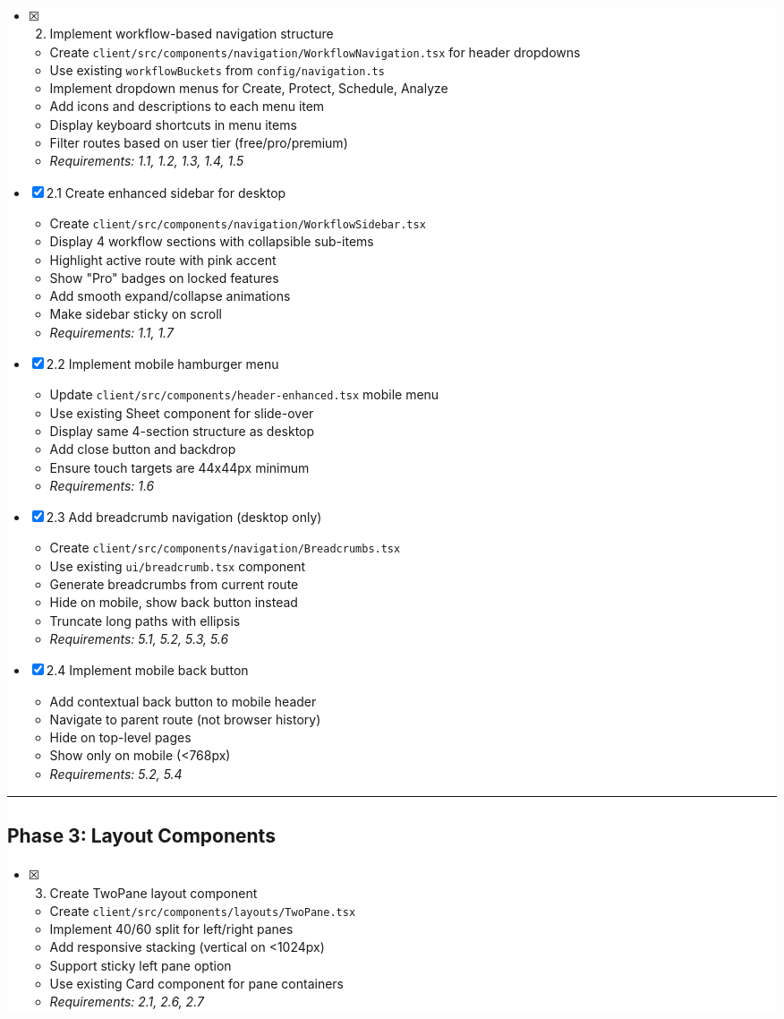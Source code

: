 - [x] 2. Implement workflow-based navigation structure
  - Create `client/src/components/navigation/WorkflowNavigation.tsx` for header dropdowns
  - Use existing `workflowBuckets` from `config/navigation.ts`
  - Implement dropdown menus for Create, Protect, Schedule, Analyze
  - Add icons and descriptions to each menu item
  - Display keyboard shortcuts in menu items
  - Filter routes based on user tier (free/pro/premium)
  - _Requirements: 1.1, 1.2, 1.3, 1.4, 1.5_

- [x] 2.1 Create enhanced sidebar for desktop
  - Create `client/src/components/navigation/WorkflowSidebar.tsx`
  - Display 4 workflow sections with collapsible sub-items
  - Highlight active route with pink accent
  - Show "Pro" badges on locked features
  - Add smooth expand/collapse animations
  - Make sidebar sticky on scroll
  - _Requirements: 1.1, 1.7_

- [x] 2.2 Implement mobile hamburger menu
  - Update `client/src/components/header-enhanced.tsx` mobile menu
  - Use existing Sheet component for slide-over
  - Display same 4-section structure as desktop
  - Add close button and backdrop
  - Ensure touch targets are 44x44px minimum
  - _Requirements: 1.6_

- [x] 2.3 Add breadcrumb navigation (desktop only)
  - Create `client/src/components/navigation/Breadcrumbs.tsx`
  - Use existing `ui/breadcrumb.tsx` component
  - Generate breadcrumbs from current route
  - Hide on mobile, show back button instead
  - Truncate long paths with ellipsis
  - _Requirements: 5.1, 5.2, 5.3, 5.6_

- [x] 2.4 Implement mobile back button
  - Add contextual back button to mobile header
  - Navigate to parent route (not browser history)
  - Hide on top-level pages
  - Show only on mobile (<768px)
  - _Requirements: 5.2, 5.4_

---

## Phase 3: Layout Components

- [x] 3. Create TwoPane layout component
  - Create `client/src/components/layouts/TwoPane.tsx`
  - Implement 40/60 split for left/right panes
  - Add responsive stacking (vertical on <1024px)
  - Support sticky left pane option
  - Use existing Card component for pane containers
  - _Requirements: 2.1, 2.6, 2.7_
